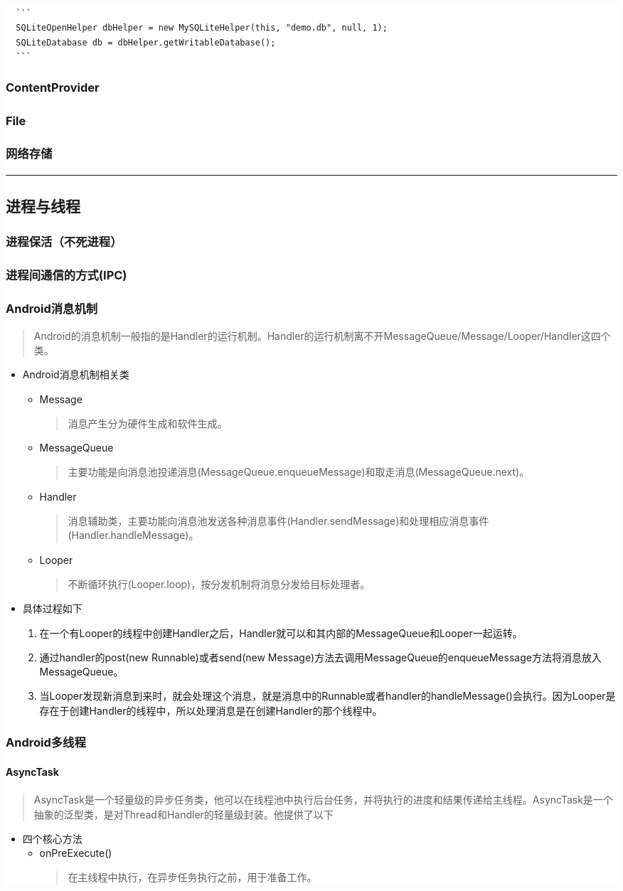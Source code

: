       ```
      SQLiteOpenHelper dbHelper = new MySQLiteHelper(this, "demo.db", null, 1);
      SQLiteDatabase db = dbHelper.getWritableDatabase();
      ```
### ContentProvider

### File

### 网络存储

* * *


## 进程与线程

### 进程保活（不死进程）

### 进程间通信的方式(IPC)

### Android消息机制
  > Android的消息机制一般指的是Handler的运行机制。Handler的运行机制离不开MessageQueue/Message/Looper/Handler这四个类。  

- Android消息机制相关类
  - Message
    > 消息产生分为硬件生成和软件生成。

  - MessageQueue
    > 主要功能是向消息池投递消息(MessageQueue.enqueueMessage)和取走消息(MessageQueue.next)。

  - Handler
    > 消息辅助类，主要功能向消息池发送各种消息事件(Handler.sendMessage)和处理相应消息事件(Handler.handleMessage)。

  - Looper
    > 不断循环执行(Looper.loop)，按分发机制将消息分发给目标处理者。

- 具体过程如下
  1. 在一个有Looper的线程中创建Handler之后，Handler就可以和其内部的MessageQueue和Looper一起运转。  

  2. 通过handler的post(new Runnable)或者send(new Message)方法去调用MessageQueue的enqueueMessage方法将消息放入MessageQueue。  

  3. 当Looper发现新消息到来时，就会处理这个消息，就是消息中的Runnable或者handler的handleMessage()会执行。因为Looper是存在于创建Handler的线程中，所以处理消息是在创建Handler的那个线程中。

### Android多线程

#### AsyncTask
  > AsyncTask是一个轻量级的异步任务类，他可以在线程池中执行后台任务，并将执行的进度和结果传递给主线程。AsyncTask是一个抽象的泛型类，是对Thread和Handler的轻量级封装。他提供了以下

- 四个核心方法
  - onPreExecute()
    > 在主线程中执行，在异步任务执行之前，用于准备工作。
